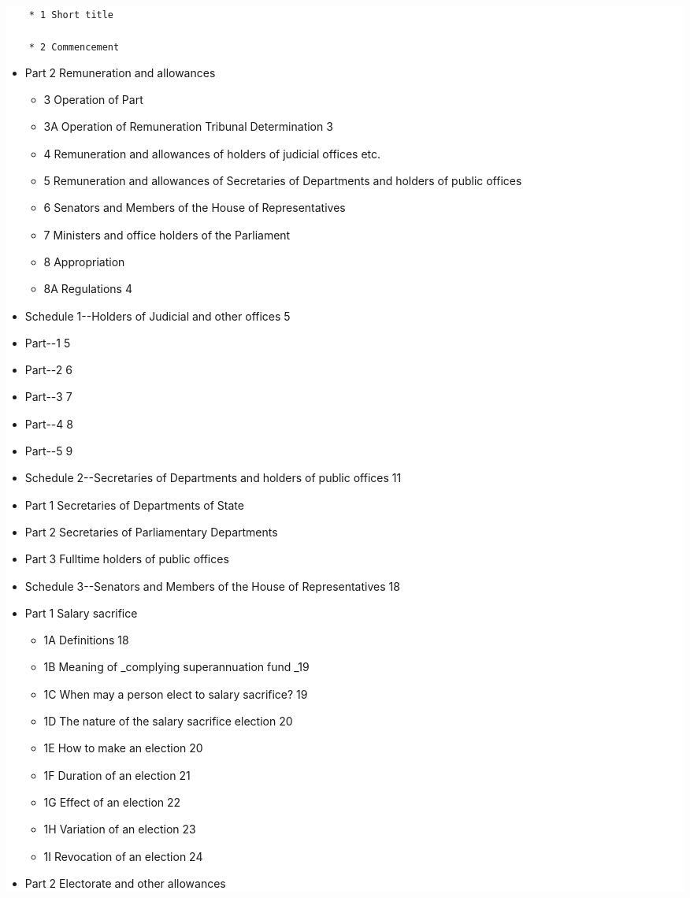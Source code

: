         * 1 Short title 

        * 2 Commencement 

   * Part 2 Remuneration and allowances 

        * 3 Operation of Part 

        * 3A	Operation of Remuneration Tribunal Determination	3

        * 4 Remuneration and allowances of holders of judicial offices etc. 

        * 5 Remuneration and allowances of Secretaries of Departments and holders of public offices 

        * 6 Senators and Members of the House of Representatives 

        * 7 Ministers and office holders of the Parliament 

        * 8 Appropriation 

        * 8A	Regulations	4

   * Schedule 1--Holders of Judicial and other offices	5

   * Part--1		5

   * Part--2		6

   * Part--3		7

   * Part--4		8

   * Part--5		9

   * Schedule 2--Secretaries of Departments and holders of public offices	11

   * Part 1 Secretaries of Departments of State 

   * Part 2 Secretaries of Parliamentary Departments 

   * Part 3 Fulltime holders of public offices 

   * Schedule 3--Senators and Members of the House of Representatives	18

   * Part 1 Salary sacrifice 

        * 1A	Definitions	18

        * 1B	Meaning of _complying superannuation fund	_19

        * 1C	When may a person elect to salary sacrifice?	19

        * 1D	The nature of the salary sacrifice election	20

        * 1E	How to make an election	20

        * 1F	Duration of an election	21

        * 1G	Effect of an election	22

        * 1H	Variation of an election	23

        * 1I	Revocation of an election	24

   * Part 2 Electorate and other allowances 

